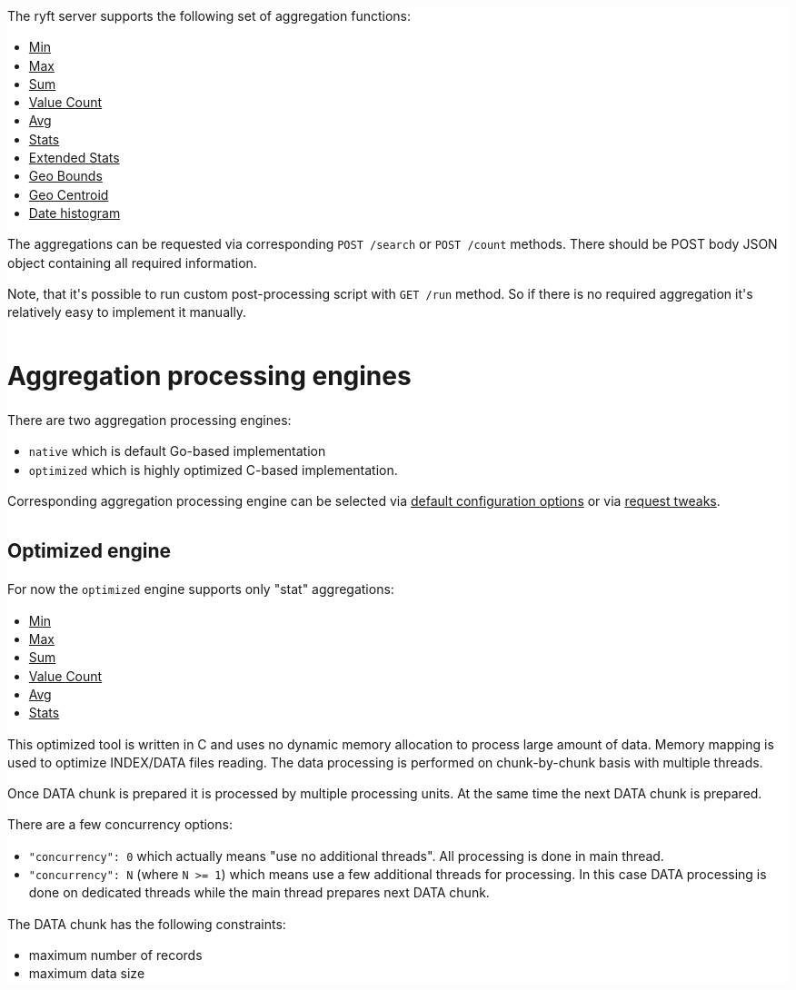 The ryft server supports the following set of aggregation functions:
- [Min](#min-aggregation)
- [Max](#max-aggregation)
- [Sum](#sum-aggregation)
- [Value Count](#value-count-aggregation)
- [Avg](#avg-aggregation)
- [Stats](#stats-aggregation)
- [Extended Stats](#extended-stats-aggregation)
- [Geo Bounds](#geo-bounds-aggregation)
- [Geo Centroid](#geo-centroid-aggregation)
- [Date histogram](#date-histogram-aggregation)

The aggregations can be requested via corresponding `POST /search` or `POST /count`
methods. There should be POST body JSON object containing all required information.

Note, that it's possible to run custom post-processing script with `GET /run` method.
So if there is no required aggregation it's relatively easy to implement it manually.


# Aggregation processing engines

There are two aggregation processing engines:
- `native` which is default Go-based implementation
- `optimized` which is highly optimized C-based implementation.

Corresponding aggregation processing engine can be selected via
[default configuration options](../run.md#aggregation-configuration)
or via [request tweaks](#aggregation-processing-customization).

## Optimized engine

For now the `optimized` engine supports only "stat" aggregations:
- [Min](#min-aggregation)
- [Max](#max-aggregation)
- [Sum](#sum-aggregation)
- [Value Count](#value-count-aggregation)
- [Avg](#avg-aggregation)
- [Stats](#stats-aggregation)

This optimized tool is written in C and uses no dynamic memory allocation to process
large amount of data. Memory mapping is used to optimize INDEX/DATA files reading.
The data processing is performed on chunk-by-chunk basis with multiple threads.

Once DATA chunk is prepared it is processed by multiple processing units.
At the same time the next DATA chunk is prepared.

There are a few concurrency options:
- `"concurrency": 0` which actually means "use no additional threads".
  All processing is done in main thread.
- `"concurrency": N` (where `N >= 1`) which means use a few additional threads for processing.
  In this case DATA processing is done on dedicated threads while the main
  thread prepares next DATA chunk.

The DATA chunk has the following constraints:
- maximum number of records
- maximum data size
